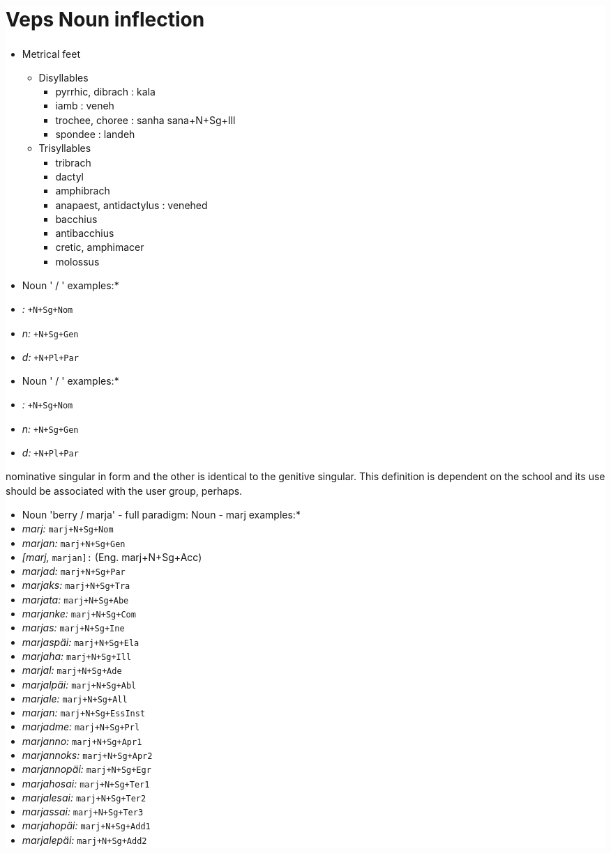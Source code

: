 # Veps Noun inflection
* Metrical feet
	* Disyllables
		* pyrrhic, dibrach : kala
		* iamb	  	  : veneh
		* trochee, choree  : sanha sana+N+Sg+Ill
		* spondee	: landeh
	* Trisyllables
		* tribrach
		* dactyl
		* amphibrach
		* anapaest, antidactylus : venehed 
		* bacchius
		* antibacchius
		* cretic, amphimacer
		* molossus

* Noun ' / ' examples:*
* *:* `+N+Sg+Nom`
* *n:* `+N+Sg+Gen`
* *d:* `+N+Pl+Par`

* Noun ' / ' examples:*
* *:* `+N+Sg+Nom`
* *n:* `+N+Sg+Gen`
* *d:* `+N+Pl+Par`

nominative singular in form and the other is identical to the 
genitive singular. This definition is dependent on the school
and its use should be associated with the user group, perhaps.

* Noun 'berry / marja' - full paradigm: Noun - marj examples:*
* *marj:* `marj+N+Sg+Nom`
* *marjan:* `marj+N+Sg+Gen`
* *[marj,* `marjan]:` (Eng. marj+N+Sg+Acc)
* *marjad:* `marj+N+Sg+Par`
* *marjaks:* `marj+N+Sg+Tra`
* *marjata:* `marj+N+Sg+Abe`
* *marjanke:* `marj+N+Sg+Com`
* *marjas:* `marj+N+Sg+Ine`
* *marjaspäi:* `marj+N+Sg+Ela`
* *marjaha:* `marj+N+Sg+Ill`
* *marjal:* `marj+N+Sg+Ade`
* *marjalpäi:* `marj+N+Sg+Abl`
* *marjale:* `marj+N+Sg+All`
* *marjan:* `marj+N+Sg+EssInst`
* *marjadme:* `marj+N+Sg+Prl`
* *marjanno:* `marj+N+Sg+Apr1`
* *marjannoks:* `marj+N+Sg+Apr2`
* *marjannopäi:* `marj+N+Sg+Egr`
* *marjahosai:* `marj+N+Sg+Ter1`
* *marjalesai:* `marj+N+Sg+Ter2`
* *marjassai:* `marj+N+Sg+Ter3`
* *marjahopäi:* `marj+N+Sg+Add1`
* *marjalepäi:* `marj+N+Sg+Add2`
